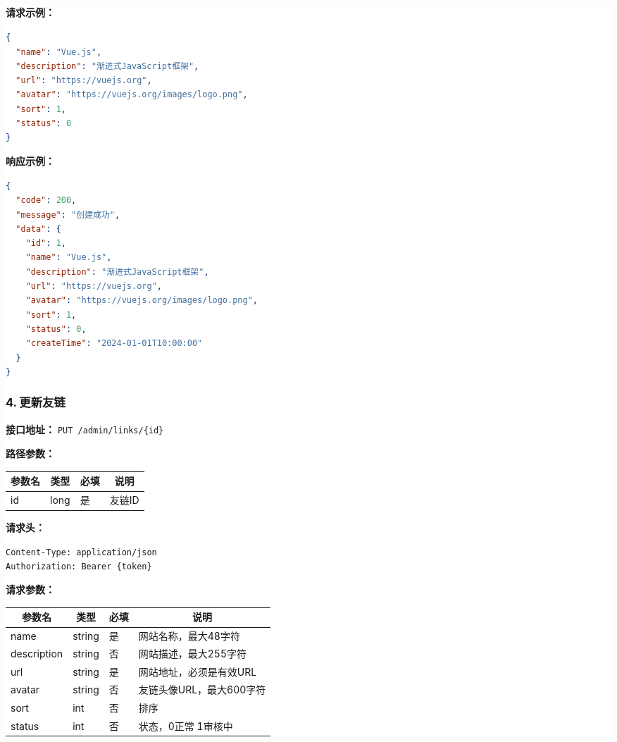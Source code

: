 **请求示例：**
```json
{
  "name": "Vue.js",
  "description": "渐进式JavaScript框架",
  "url": "https://vuejs.org",
  "avatar": "https://vuejs.org/images/logo.png",
  "sort": 1,
  "status": 0
}
```

**响应示例：**
```json
{
  "code": 200,
  "message": "创建成功",
  "data": {
    "id": 1,
    "name": "Vue.js",
    "description": "渐进式JavaScript框架",
    "url": "https://vuejs.org",
    "avatar": "https://vuejs.org/images/logo.png",
    "sort": 1,
    "status": 0,
    "createTime": "2024-01-01T10:00:00"
  }
}
```

### 4. 更新友链

**接口地址：** `PUT /admin/links/{id}`

**路径参数：**

| 参数名 | 类型 | 必填 | 说明 |
|--------|------|------|------|
| id | long | 是 | 友链ID |

**请求头：**
```
Content-Type: application/json
Authorization: Bearer {token}
```

**请求参数：**

| 参数名 | 类型 | 必填 | 说明 |
|--------|------|------|------|
| name | string | 是 | 网站名称，最大48字符 |
| description | string | 否 | 网站描述，最大255字符 |
| url | string | 是 | 网站地址，必须是有效URL |
| avatar | string | 否 | 友链头像URL，最大600字符 |
| sort | int | 否 | 排序 |
| status | int | 否 | 状态，0正常 1审核中 |
